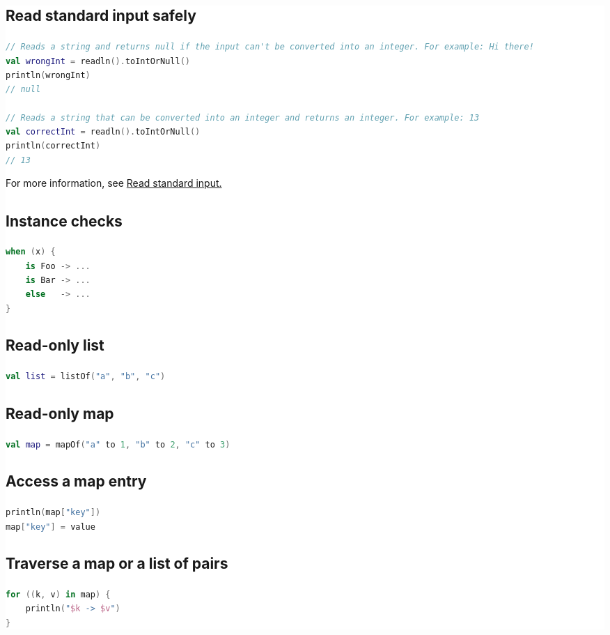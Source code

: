 ## Read standard input safely

```kotlin
// Reads a string and returns null if the input can't be converted into an integer. For example: Hi there!
val wrongInt = readln().toIntOrNull()
println(wrongInt)
// null

// Reads a string that can be converted into an integer and returns an integer. For example: 13
val correctInt = readln().toIntOrNull()
println(correctInt)
// 13
```

For more information, see [Read standard input.](read-standard-input.md)

## Instance checks

```kotlin
when (x) {
    is Foo -> ...
    is Bar -> ...
    else   -> ...
}
```

## Read-only list

```kotlin
val list = listOf("a", "b", "c")
```
## Read-only map

```kotlin
val map = mapOf("a" to 1, "b" to 2, "c" to 3)
```

## Access a map entry

```kotlin
println(map["key"])
map["key"] = value
```

## Traverse a map or a list of pairs

```kotlin
for ((k, v) in map) {
    println("$k -> $v")
}
```


[//]: # (title: Idioms)
